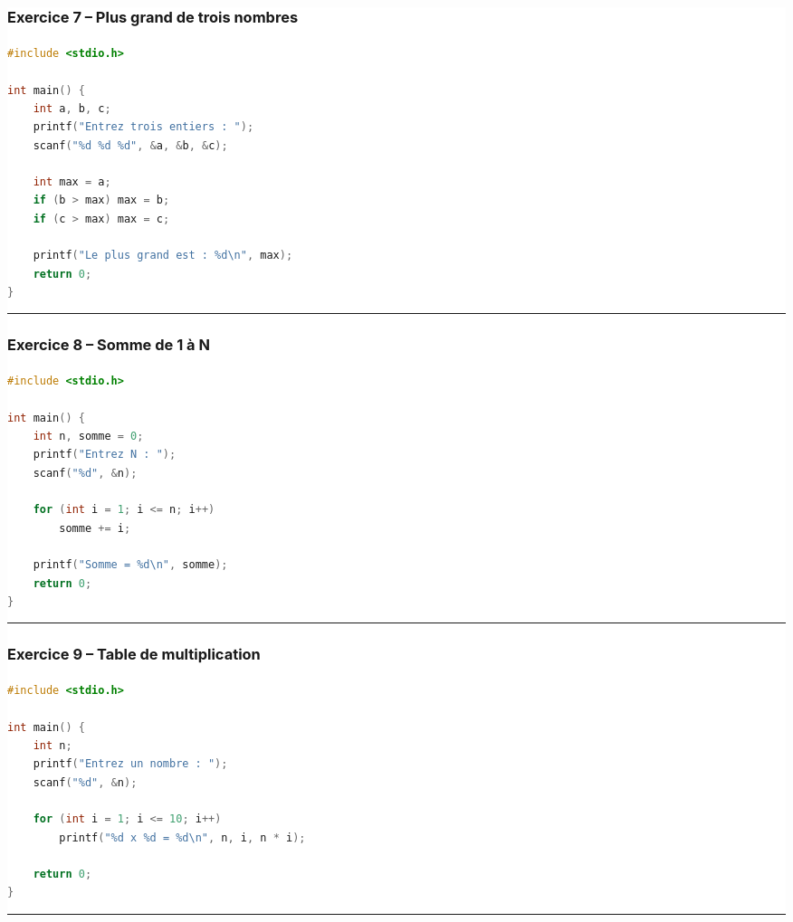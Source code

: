 
### **Exercice 7 – Plus grand de trois nombres**

```c
#include <stdio.h>

int main() {
    int a, b, c;
    printf("Entrez trois entiers : ");
    scanf("%d %d %d", &a, &b, &c);

    int max = a;
    if (b > max) max = b;
    if (c > max) max = c;

    printf("Le plus grand est : %d\n", max);
    return 0;
}
```

---

### **Exercice 8 – Somme de 1 à N**

```c
#include <stdio.h>

int main() {
    int n, somme = 0;
    printf("Entrez N : ");
    scanf("%d", &n);

    for (int i = 1; i <= n; i++)
        somme += i;

    printf("Somme = %d\n", somme);
    return 0;
}
```

---

### **Exercice 9 – Table de multiplication**

```c
#include <stdio.h>

int main() {
    int n;
    printf("Entrez un nombre : ");
    scanf("%d", &n);

    for (int i = 1; i <= 10; i++)
        printf("%d x %d = %d\n", n, i, n * i);

    return 0;
}
```

---